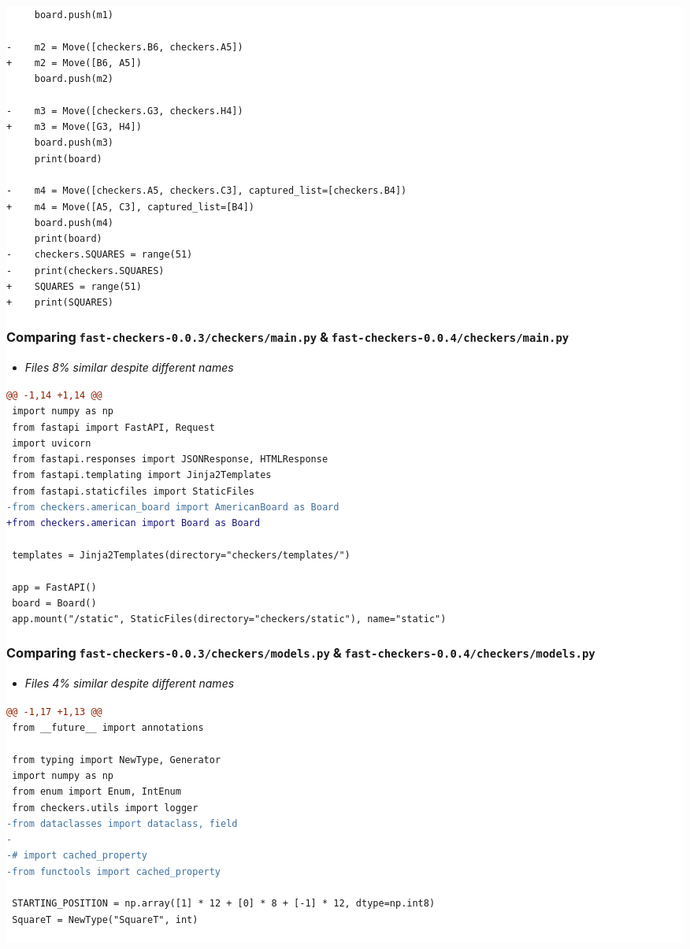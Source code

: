 ```
     board.push(m1)
 
-    m2 = Move([checkers.B6, checkers.A5])
+    m2 = Move([B6, A5])
     board.push(m2)
 
-    m3 = Move([checkers.G3, checkers.H4])
+    m3 = Move([G3, H4])
     board.push(m3)
     print(board)
 
-    m4 = Move([checkers.A5, checkers.C3], captured_list=[checkers.B4])
+    m4 = Move([A5, C3], captured_list=[B4])
     board.push(m4)
     print(board)
-    checkers.SQUARES = range(51)
-    print(checkers.SQUARES)
+    SQUARES = range(51)
+    print(SQUARES)
```

### Comparing `fast-checkers-0.0.3/checkers/main.py` & `fast-checkers-0.0.4/checkers/main.py`

 * *Files 8% similar despite different names*

```diff
@@ -1,14 +1,14 @@
 import numpy as np
 from fastapi import FastAPI, Request
 import uvicorn
 from fastapi.responses import JSONResponse, HTMLResponse
 from fastapi.templating import Jinja2Templates
 from fastapi.staticfiles import StaticFiles
-from checkers.american_board import AmericanBoard as Board
+from checkers.american import Board as Board
 
 templates = Jinja2Templates(directory="checkers/templates/")
 
 app = FastAPI()
 board = Board()
 app.mount("/static", StaticFiles(directory="checkers/static"), name="static")
```

### Comparing `fast-checkers-0.0.3/checkers/models.py` & `fast-checkers-0.0.4/checkers/models.py`

 * *Files 4% similar despite different names*

```diff
@@ -1,17 +1,13 @@
 from __future__ import annotations
 
 from typing import NewType, Generator
 import numpy as np
 from enum import Enum, IntEnum
 from checkers.utils import logger
-from dataclasses import dataclass, field
-
-# import cached_property
-from functools import cached_property
 
 STARTING_POSITION = np.array([1] * 12 + [0] * 8 + [-1] * 12, dtype=np.int8)
 SquareT = NewType("SquareT", int)
 
```